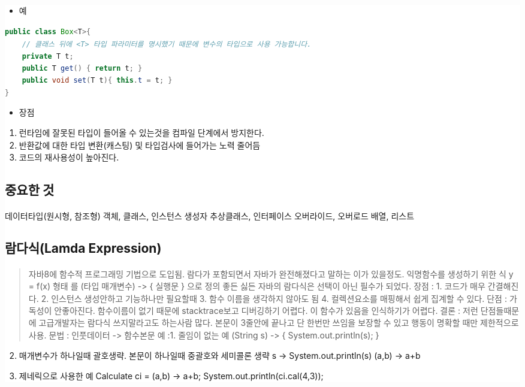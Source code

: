 
- 예
```java
public class Box<T>{
    // 클래스 뒤에 <T> 타입 파라미터를 명시했기 때문에 변수의 타입으로 사용 가능합니다.
    private T t;
    public T get() { return t; }
    public void set(T t){ this.t = t; }
}
```

- 장점
1. 런타임에 잘못된 타입이 들어올 수 있는것을 컴파일 단계에서 방지한다.
2. 반환값에 대한 타입 변환(캐스팅) 및 타입검사에 들어가는 노력 줄어듬
3. 코드의 재사용성이 높아진다.



## 중요한 것

데이터타입(원시형, 참조형)
객체, 클래스, 인스턴스
생성자
추상클래스, 인터페이스
오버라이드, 오버로드
배열, 리스트



## 람다식(Lamda Expression)

> 자바8에 함수적 프로그래밍 기법으로 도입됨. 람다가 포함되면서 자바가 완전해졌다고 말하는 이가 있을정도.
> 익명함수를 생성하기 위한 식
> y = f(x) 형태   를 (타입 매개변수) -> { 실행문 }   으로 정의
좋든 싫든 자바의 람다식은 선택이 아닌 필수가 되었다.
장점 : 1. 코드가 매우 간결해진다.
        2. 인스턴스 생성안하고 기능하나만 필요할때
        3. 함수 이름을 생각하지 않아도 됨
        4. 컬렉션요소를 매핑해서 쉽게 집계할 수 있다.
단점 : 가독성이 안좋아진다.
    함수이름이 없기 때문에 stacktrace보고 디버깅하기 어렵다.
    이 함수가 있음을 인식하기가 어렵다.
결론 : 저런 단점들때문에 고급개발자는 람다식 쓰지말라고도 하는사람 많다.
    본문이 3줄안에 끝나고 단 한번만 쓰임을 보장할 수 있고 행동이 명확할 때만 제한적으로 사용.
문법 : 인풋데이터 -> 함수본문
예  :1. 줄임이 없는 예
  (String s) -> { System.out.println(s); }

  2. 매개변수가 하나일때 괄호생략. 본문이 하나일때 중괄호와 세미콜론 생략
   s -> System.out.println(s)
   (a,b) -> a+b

  3. 제네릭으로 사용한 예
  Calculate<Integer> ci = (a,b) -> a+b;
  System.out.println(ci.cal(4,3));
